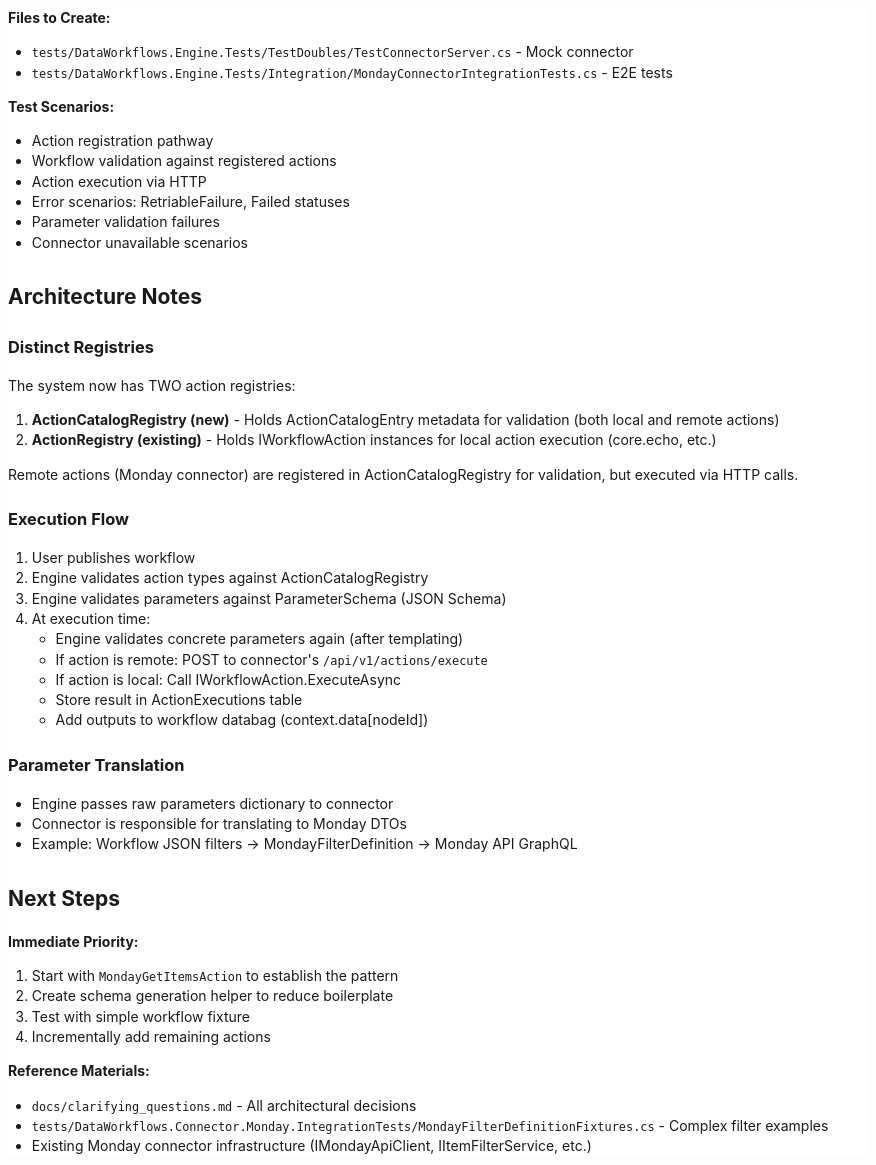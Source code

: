 **Files to Create:**
- `tests/DataWorkflows.Engine.Tests/TestDoubles/TestConnectorServer.cs` - Mock connector
- `tests/DataWorkflows.Engine.Tests/Integration/MondayConnectorIntegrationTests.cs` - E2E tests

**Test Scenarios:**
- Action registration pathway
- Workflow validation against registered actions
- Action execution via HTTP
- Error scenarios: RetriableFailure, Failed statuses
- Parameter validation failures
- Connector unavailable scenarios

## Architecture Notes

### Distinct Registries
The system now has TWO action registries:
1. **ActionCatalogRegistry (new)** - Holds ActionCatalogEntry metadata for validation (both local and remote actions)
2. **ActionRegistry (existing)** - Holds IWorkflowAction instances for local action execution (core.echo, etc.)

Remote actions (Monday connector) are registered in ActionCatalogRegistry for validation, but executed via HTTP calls.

### Execution Flow
1. User publishes workflow
2. Engine validates action types against ActionCatalogRegistry
3. Engine validates parameters against ParameterSchema (JSON Schema)
4. At execution time:
   - Engine validates concrete parameters again (after templating)
   - If action is remote: POST to connector's `/api/v1/actions/execute`
   - If action is local: Call IWorkflowAction.ExecuteAsync
   - Store result in ActionExecutions table
   - Add outputs to workflow databag (context.data[nodeId])

### Parameter Translation
- Engine passes raw parameters dictionary to connector
- Connector is responsible for translating to Monday DTOs
- Example: Workflow JSON filters → MondayFilterDefinition → Monday API GraphQL

## Next Steps

**Immediate Priority:**
1. Start with `MondayGetItemsAction` to establish the pattern
2. Create schema generation helper to reduce boilerplate
3. Test with simple workflow fixture
4. Incrementally add remaining actions

**Reference Materials:**
- `docs/clarifying_questions.md` - All architectural decisions
- `tests/DataWorkflows.Connector.Monday.IntegrationTests/MondayFilterDefinitionFixtures.cs` - Complex filter examples
- Existing Monday connector infrastructure (IMondayApiClient, IItemFilterService, etc.)
